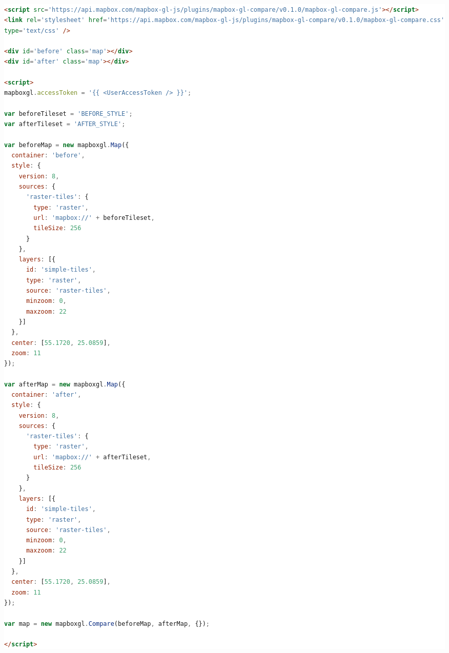 ```html
<script src='https://api.mapbox.com/mapbox-gl-js/plugins/mapbox-gl-compare/v0.1.0/mapbox-gl-compare.js'></script>
<link rel='stylesheet' href='https://api.mapbox.com/mapbox-gl-js/plugins/mapbox-gl-compare/v0.1.0/mapbox-gl-compare.css' type='text/css' />

<div id='before' class='map'></div>
<div id='after' class='map'></div>

<script>
mapboxgl.accessToken = '{{ <UserAccessToken /> }}';

var beforeTileset = 'BEFORE_STYLE';
var afterTileset = 'AFTER_STYLE';

var beforeMap = new mapboxgl.Map({
  container: 'before',
  style: {
    version: 8,
    sources: {
      'raster-tiles': {
        type: 'raster',
        url: 'mapbox://' + beforeTileset,
        tileSize: 256
      }
    },
    layers: [{
      id: 'simple-tiles',
      type: 'raster',
      source: 'raster-tiles',
      minzoom: 0,
      maxzoom: 22
    }]
  },
  center: [55.1720, 25.0859],
  zoom: 11
});

var afterMap = new mapboxgl.Map({
  container: 'after',
  style: {
    version: 8,
    sources: {
      'raster-tiles': {
        type: 'raster',
        url: 'mapbox://' + afterTileset,
        tileSize: 256
      }
    },
    layers: [{
      id: 'simple-tiles',
      type: 'raster',
      source: 'raster-tiles',
      minzoom: 0,
      maxzoom: 22
    }]
  },
  center: [55.1720, 25.0859],
  zoom: 11
});

var map = new mapboxgl.Compare(beforeMap, afterMap, {});

</script>
```